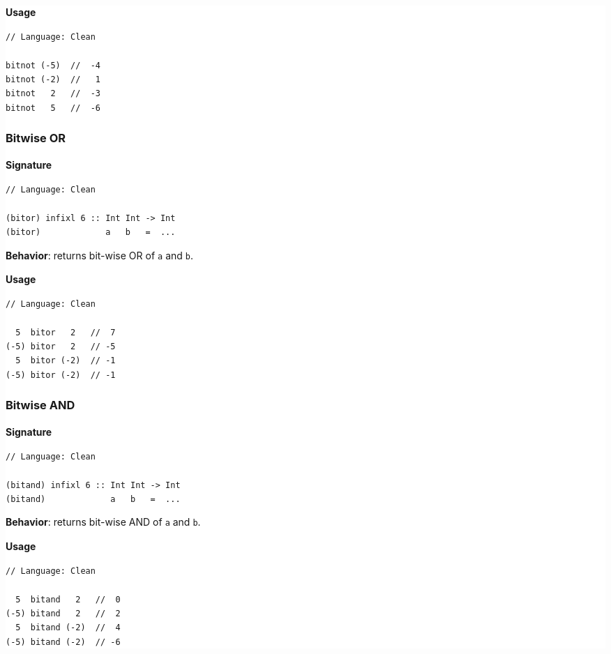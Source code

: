 **Usage**

```
// Language: Clean

bitnot (-5)  //  -4
bitnot (-2)  //   1
bitnot   2   //  -3
bitnot   5   //  -6
```

### Bitwise OR

**Signature**

```
// Language: Clean

(bitor) infixl 6 :: Int Int -> Int
(bitor)             a   b   =  ...
```

**Behavior**: returns bit-wise OR of `a` and `b`.

**Usage**

```
// Language: Clean

  5  bitor   2   //  7
(-5) bitor   2   // -5
  5  bitor (-2)  // -1
(-5) bitor (-2)  // -1
```

### Bitwise AND

**Signature**


```
// Language: Clean

(bitand) infixl 6 :: Int Int -> Int
(bitand)             a   b   =  ...
```

**Behavior**: returns bit-wise AND of `a` and `b`.

**Usage**

```
// Language: Clean

  5  bitand   2   //  0
(-5) bitand   2   //  2
  5  bitand (-2)  //  4
(-5) bitand (-2)  // -6
```
